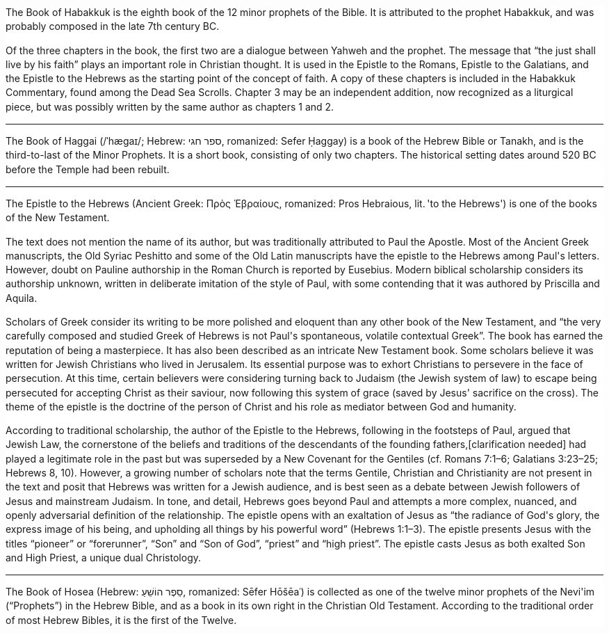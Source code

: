 The Book of Habakkuk is the eighth book of the 12 minor prophets of the Bible. It is attributed to the prophet Habakkuk, and was probably composed in the late 7th century BC.

Of the three chapters in the book, the first two are a dialogue between Yahweh and the prophet. The message that “the just shall live by his faith” plays an important role in Christian thought. It is used in the Epistle to the Romans, Epistle to the Galatians, and the Epistle to the Hebrews as the starting point of the concept of faith. A copy of these chapters is included in the Habakkuk Commentary, found among the Dead Sea Scrolls. Chapter 3 may be an independent addition, now recognized as a liturgical piece, but was possibly written by the same author as chapters 1 and 2.

----

The Book of Haggai (/ˈhæɡaɪ/; Hebrew: ספר חגי, romanized: Sefer Ḥaggay) is a book of the Hebrew Bible or Tanakh, and is the third-to-last of the Minor Prophets. It is a short book, consisting of only two chapters. The historical setting dates around 520 BC before the Temple had been rebuilt.

----

The Epistle to the Hebrews (Ancient Greek: Πρὸς Ἑβραίους, romanized: Pros Hebraious, lit. 'to the Hebrews') is one of the books of the New Testament.

The text does not mention the name of its author, but was traditionally attributed to Paul the Apostle. Most of the Ancient Greek manuscripts, the Old Syriac Peshitto and some of the Old Latin manuscripts have the epistle to the Hebrews among Paul's letters. However, doubt on Pauline authorship in the Roman Church is reported by Eusebius. Modern biblical scholarship considers its authorship unknown, written in deliberate imitation of the style of Paul, with some contending that it was authored by Priscilla and Aquila.

Scholars of Greek consider its writing to be more polished and eloquent than any other book of the New Testament, and “the very carefully composed and studied Greek of Hebrews is not Paul's spontaneous, volatile contextual Greek”. The book has earned the reputation of being a masterpiece. It has also been described as an intricate New Testament book. Some scholars believe it was written for Jewish Christians who lived in Jerusalem. Its essential purpose was to exhort Christians to persevere in the face of persecution. At this time, certain believers were considering turning back to Judaism (the Jewish system of law) to escape being persecuted for accepting Christ as their saviour, now following this system of grace (saved by Jesus' sacrifice on the cross). The theme of the epistle is the doctrine of the person of Christ and his role as mediator between God and humanity.

According to traditional scholarship, the author of the Epistle to the Hebrews, following in the footsteps of Paul, argued that Jewish Law, the cornerstone of the beliefs and traditions of the descendants of the founding fathers,[clarification needed] had played a legitimate role in the past but was superseded by a New Covenant for the Gentiles (cf. Romans 7:1–6; Galatians 3:23–25; Hebrews 8, 10). However, a growing number of scholars note that the terms Gentile, Christian and Christianity are not present in the text and posit that Hebrews was written for a Jewish audience, and is best seen as a debate between Jewish followers of Jesus and mainstream Judaism. In tone, and detail, Hebrews goes beyond Paul and attempts a more complex, nuanced, and openly adversarial definition of the relationship. The epistle opens with an exaltation of Jesus as “the radiance of God's glory, the express image of his being, and upholding all things by his powerful word” (Hebrews 1:1–3). The epistle presents Jesus with the titles “pioneer” or “forerunner”, “Son” and “Son of God”, “priest” and “high priest”. The epistle casts Jesus as both exalted Son and High Priest, a unique dual Christology.

----

The Book of Hosea (Hebrew: סֵפֶר הוֹשֵׁעַ, romanized: Sēfer Hōšēaʿ) is collected as one of the twelve minor prophets of the Nevi'im (“Prophets”) in the Hebrew Bible, and as a book in its own right in the Christian Old Testament. According to the traditional order of most Hebrew Bibles, it is the first of the Twelve.
